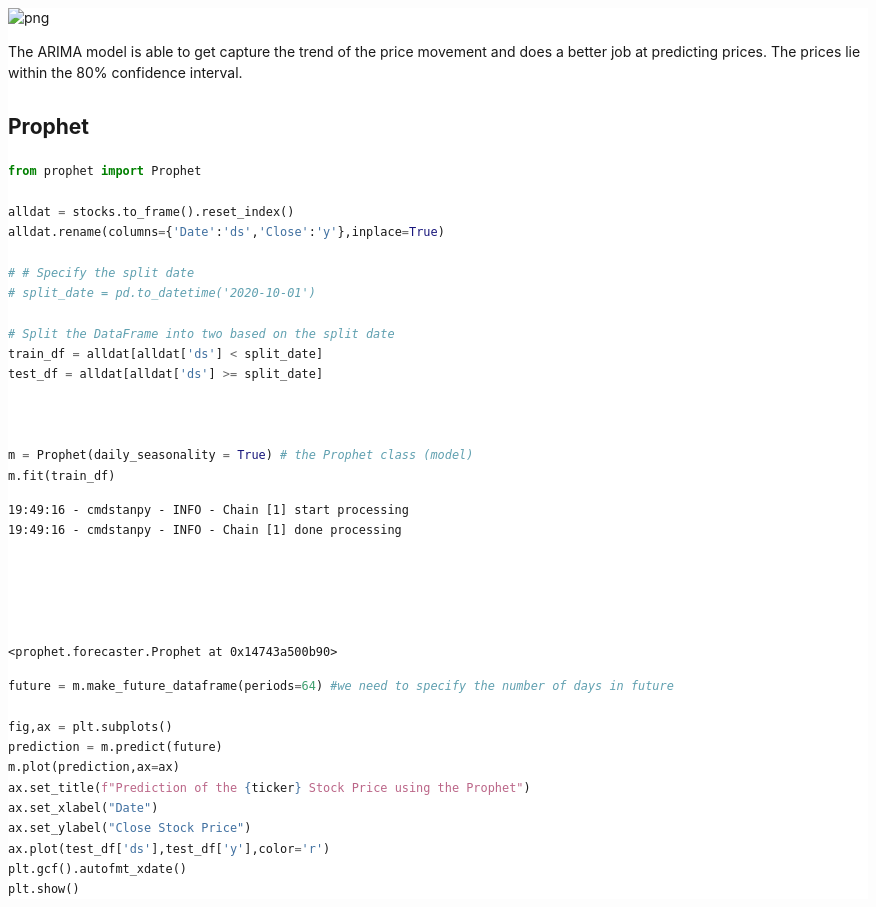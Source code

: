 
    
![png](2023-12-02-timeseries_files/2023-12-02-timeseries_35_0.png)
    


The ARIMA model is able to get capture the trend of the price movement and does a better job at predicting prices. The prices lie within the 80% confidence interval.

## Prophet 


```python
from prophet import Prophet

alldat = stocks.to_frame().reset_index()
alldat.rename(columns={'Date':'ds','Close':'y'},inplace=True)

# # Specify the split date
# split_date = pd.to_datetime('2020-10-01')

# Split the DataFrame into two based on the split date
train_df = alldat[alldat['ds'] < split_date]
test_df = alldat[alldat['ds'] >= split_date]



m = Prophet(daily_seasonality = True) # the Prophet class (model)
m.fit(train_df)

```

    19:49:16 - cmdstanpy - INFO - Chain [1] start processing
    19:49:16 - cmdstanpy - INFO - Chain [1] done processing





    <prophet.forecaster.Prophet at 0x14743a500b90>




```python
future = m.make_future_dataframe(periods=64) #we need to specify the number of days in future

fig,ax = plt.subplots()
prediction = m.predict(future)
m.plot(prediction,ax=ax)
ax.set_title(f"Prediction of the {ticker} Stock Price using the Prophet")
ax.set_xlabel("Date")
ax.set_ylabel("Close Stock Price")
ax.plot(test_df['ds'],test_df['y'],color='r')
plt.gcf().autofmt_xdate()
plt.show()
```

